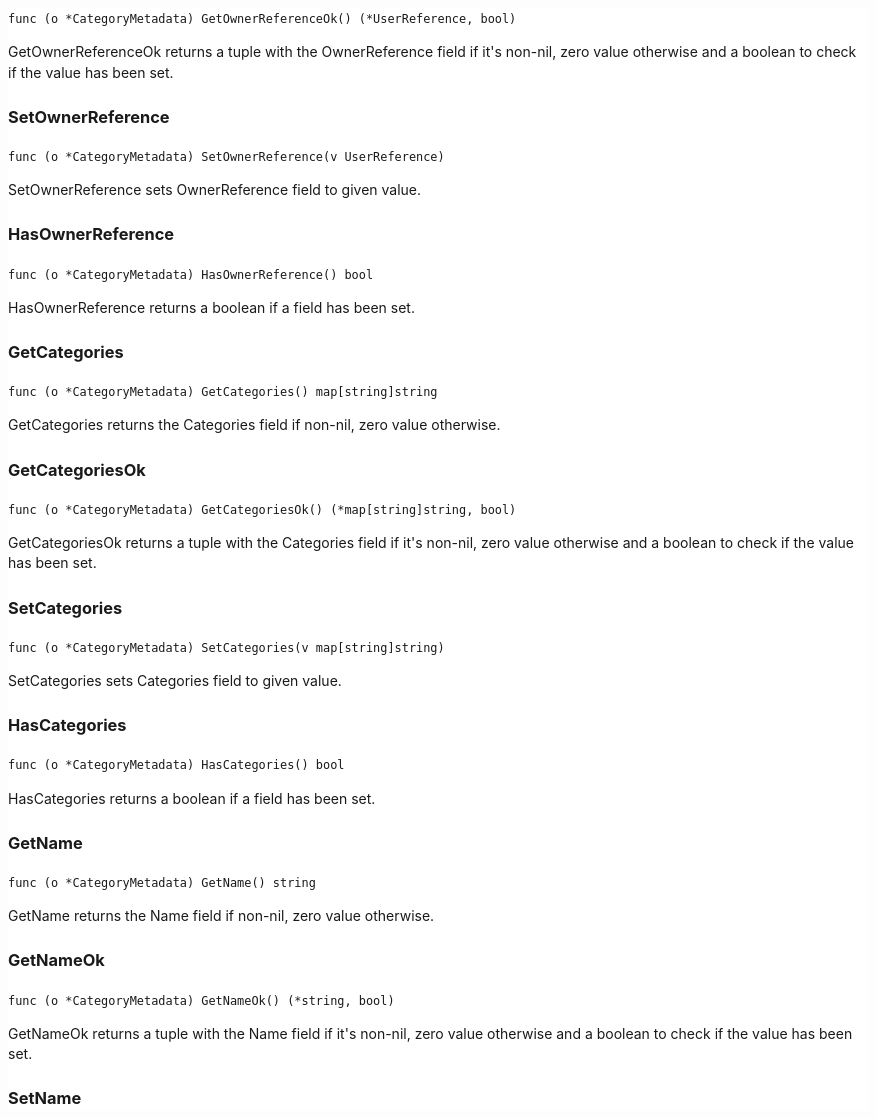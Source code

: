 `func (o *CategoryMetadata) GetOwnerReferenceOk() (*UserReference, bool)`

GetOwnerReferenceOk returns a tuple with the OwnerReference field if it's non-nil, zero value otherwise
and a boolean to check if the value has been set.

### SetOwnerReference

`func (o *CategoryMetadata) SetOwnerReference(v UserReference)`

SetOwnerReference sets OwnerReference field to given value.

### HasOwnerReference

`func (o *CategoryMetadata) HasOwnerReference() bool`

HasOwnerReference returns a boolean if a field has been set.

### GetCategories

`func (o *CategoryMetadata) GetCategories() map[string]string`

GetCategories returns the Categories field if non-nil, zero value otherwise.

### GetCategoriesOk

`func (o *CategoryMetadata) GetCategoriesOk() (*map[string]string, bool)`

GetCategoriesOk returns a tuple with the Categories field if it's non-nil, zero value otherwise
and a boolean to check if the value has been set.

### SetCategories

`func (o *CategoryMetadata) SetCategories(v map[string]string)`

SetCategories sets Categories field to given value.

### HasCategories

`func (o *CategoryMetadata) HasCategories() bool`

HasCategories returns a boolean if a field has been set.

### GetName

`func (o *CategoryMetadata) GetName() string`

GetName returns the Name field if non-nil, zero value otherwise.

### GetNameOk

`func (o *CategoryMetadata) GetNameOk() (*string, bool)`

GetNameOk returns a tuple with the Name field if it's non-nil, zero value otherwise
and a boolean to check if the value has been set.

### SetName

